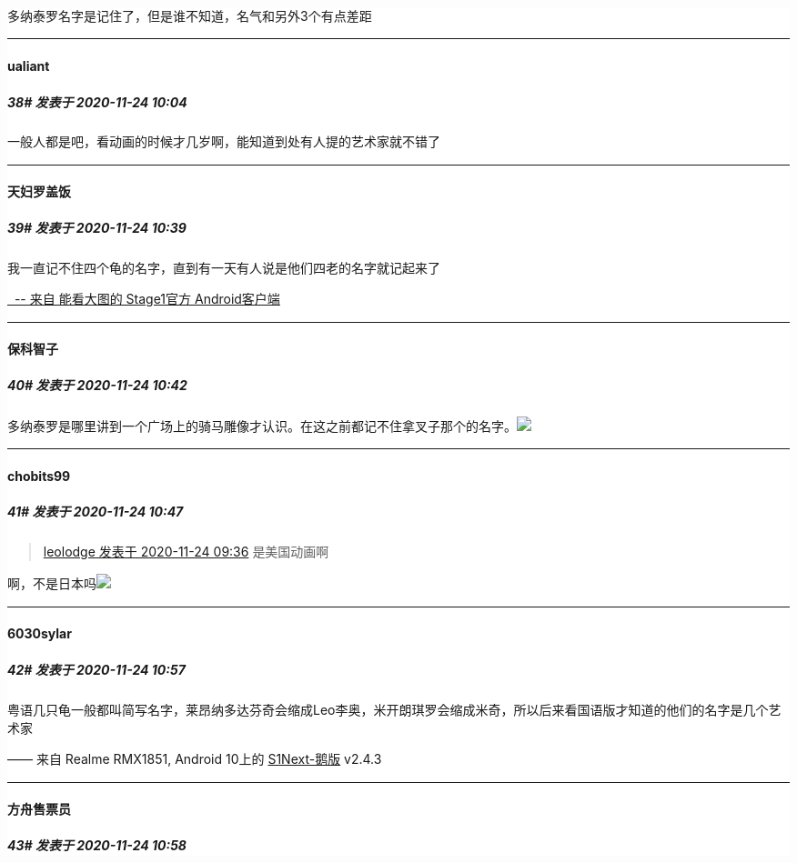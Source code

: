 
多纳泰罗名字是记住了，但是谁不知道，名气和另外3个有点差距


-----

####  ualiant  
##### 38#       发表于 2020-11-24 10:04


一般人都是吧，看动画的时候才几岁啊，能知道到处有人提的艺术家就不错了


-----

####  天妇罗盖饭  
##### 39#       发表于 2020-11-24 10:39


我一直记不住四个龟的名字，直到有一天有人说是他们四老的名字就记起来了

[  -- 来自 能看大图的 Stage1官方 Android客户端](https://www.coolapk.com/apk/140634)


-----

####  保科智子  
##### 40#       发表于 2020-11-24 10:42


多纳泰罗是哪里讲到一个广场上的骑马雕像才认识。在这之前都记不住拿叉子那个的名字。<img src="https://static.saraba1st.com/image/smiley/face2017/067.png" referrerpolicy="no-referrer">


-----

####  chobits99  
##### 41#       发表于 2020-11-24 10:47


<blockquote><a href="httphttps://bbs.saraba1st.com/2b/forum.php?mod=redirect&amp;goto=findpost&amp;pid=49499735&amp;ptid=1973952" target="_blank">leolodge 发表于 2020-11-24 09:36</a>
是美国动画啊</blockquote>
啊，不是日本吗<img src="https://static.saraba1st.com/image/smiley/face2017/001.png" referrerpolicy="no-referrer">


-----

####  6030sylar  
##### 42#       发表于 2020-11-24 10:57


粤语几只龟一般都叫简写名字，莱昂纳多达芬奇会缩成Leo李奥，米开朗琪罗会缩成米奇，所以后来看国语版才知道的他们的名字是几个艺术家

—— 来自 Realme RMX1851, Android 10上的 [S1Next-鹅版](https://github.com/ykrank/S1-Next/releases) v2.4.3


-----

####  方舟售票员  
##### 43#       发表于 2020-11-24 10:58
